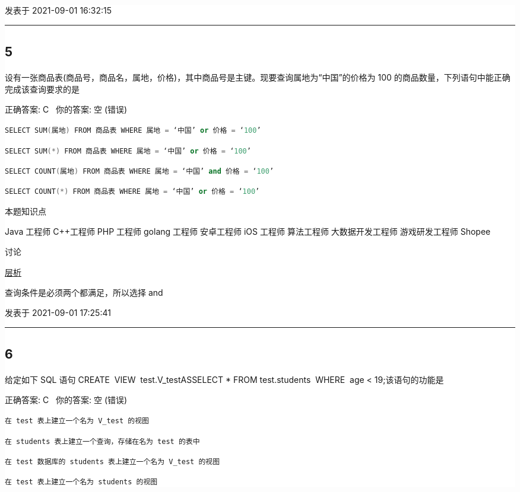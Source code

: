 发表于 2021-09-01 16:32:15

* * *

## 5

设有一张商品表(商品号，商品名，属地，价格)，其中商品号是主键。现要查询属地为“中国”的价格为 100 的商品数量，下列语句中能正确完成该查询要求的是

正确答案: C   你的答案: 空 (错误)

```cpp
SELECT SUM(属地) FROM 商品表 WHERE 属地 = ‘中国’ or 价格 = ‘100’
```

```cpp
SELECT SUM(*) FROM 商品表 WHERE 属地 = ‘中国’ or 价格 = ‘100’
```

```cpp
SELECT COUNT(属地) FROM 商品表 WHERE 属地 = ‘中国’ and 价格 = ‘100’
```

```cpp
SELECT COUNT(*) FROM 商品表 WHERE 属地 = ‘中国’ or 价格 = ‘100’
```

本题知识点

Java 工程师 C++工程师 PHP 工程师 golang 工程师 安卓工程师 iOS 工程师 算法工程师 大数据开发工程师 游戏研发工程师 Shopee

讨论

[层析](https://www.nowcoder.com/profile/690830959)

查询条件是必须两个都满足，所以选择 and

发表于 2021-09-01 17:25:41

* * *

## 6

给定如下 SQL 语句 CREATE  VIEW  test.V_testASSELECT * FROM test.students  WHERE  age < 19;该语句的功能是

正确答案: C   你的答案: 空 (错误)

```cpp
在 test 表上建立一个名为 V_test 的视图
```

```cpp
在 students 表上建立一个查询，存储在名为 test 的表中
```

```cpp
在 test 数据库的 students 表上建立一个名为 V_test 的视图
```

```cpp
在 test 表上建立一个名为 students 的视图
```
